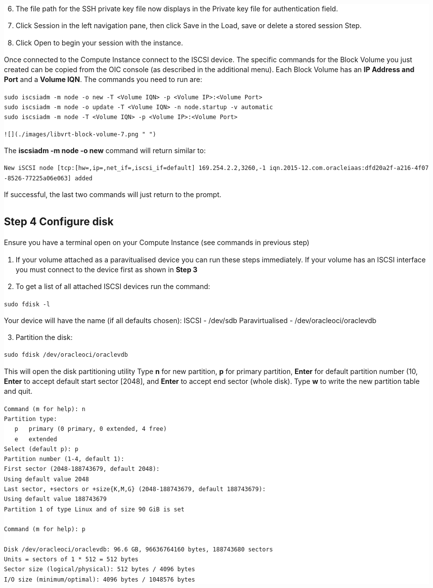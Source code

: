 6. The file path for the SSH private key file now displays in the Private key file for authentication field.

7. Click Session in the left navigation pane, then click Save in the Load, save or delete a stored session Step.

8. Click Open to begin your session with the instance.

Once connected to the Compute Instance connect to the ISCSI device.
The specific commands for the Block Volume you just created can be copied from the OIC console (as described in the additional menu). Each Block Volume has an **IP Address and Port** and a **Volume IQN**. The commands you need to run are:
````
sudo iscsiadm -m node -o new -T <Volume IQN> -p <Volume IP>:<Volume Port>
sudo iscsiadm -m node -o update -T <Volume IQN> -n node.startup -v automatic
sudo iscsiadm -m node -T <Volume IQN> -p <Volume IP>:<Volume Port>
````
    ![](./images/libvrt-block-volume-7.png " ")

The **iscsiadm -m node -o new** command will return similar to:
````
New iSCSI node [tcp:[hw=,ip=,net_if=,iscsi_if=default] 169.254.2.2,3260,-1 iqn.2015-12.com.oracleiaas:dfd20a2f-a216-4f07-8526-77225a06e063] added
````
If successful, the last two commands will just return to the prompt.

## Step 4 Configure disk
Ensure you have a terminal open on your Compute Instance (see commands in previous step)

1. If your volume attached as a paravitualised device you can run these steps immediately. If your volume has an ISCSI interface you must connect to the device first as shown in **Step 3**

2. To get a list of all attached ISCSI devices run the command:
````
sudo fdisk -l
````
Your device will have the name (if all defaults chosen):
ISCSI - /dev/sdb
Paravirtualised - /dev/oracleoci/oraclevdb

3. Partition the disk:
````
sudo fdisk /dev/oracleoci/oraclevdb
````
This will open the disk partitioning utility
Type **n** for new partition, **p** for primary partition, **Enter** for default partition number (10, **Enter** to accept default start sector [2048], and **Enter** to accept end sector (whole disk). Type **w** to write the new partition table and quit.

````
Command (m for help): n
Partition type:
   p   primary (0 primary, 0 extended, 4 free)
   e   extended
Select (default p): p
Partition number (1-4, default 1):
First sector (2048-188743679, default 2048):
Using default value 2048
Last sector, +sectors or +size{K,M,G} (2048-188743679, default 188743679):
Using default value 188743679
Partition 1 of type Linux and of size 90 GiB is set

Command (m for help): p

Disk /dev/oracleoci/oraclevdb: 96.6 GB, 96636764160 bytes, 188743680 sectors
Units = sectors of 1 * 512 = 512 bytes
Sector size (logical/physical): 512 bytes / 4096 bytes
I/O size (minimum/optimal): 4096 bytes / 1048576 bytes
````
